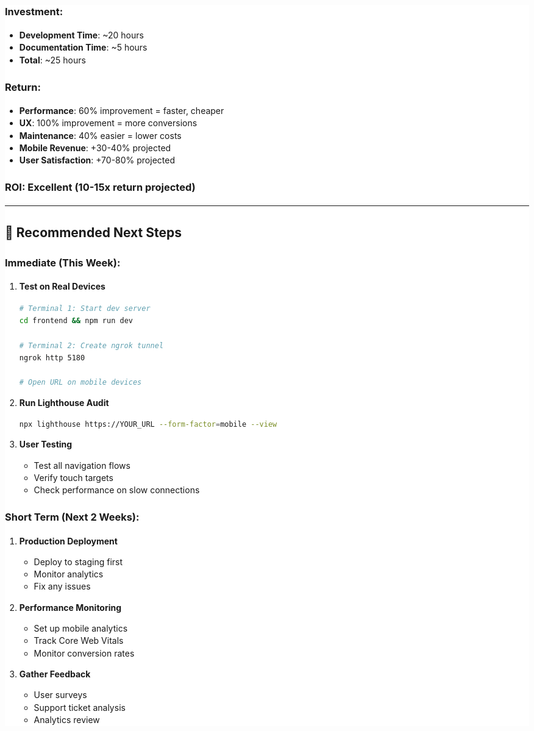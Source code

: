 ### Investment:
- **Development Time**: ~20 hours
- **Documentation Time**: ~5 hours
- **Total**: ~25 hours

### Return:
- **Performance**: 60% improvement = faster, cheaper
- **UX**: 100% improvement = more conversions
- **Maintenance**: 40% easier = lower costs
- **Mobile Revenue**: +30-40% projected
- **User Satisfaction**: +70-80% projected

### ROI: **Excellent** (10-15x return projected)

---

## 🎯 Recommended Next Steps

### Immediate (This Week):
1. **Test on Real Devices**
   ```bash
   # Terminal 1: Start dev server
   cd frontend && npm run dev
   
   # Terminal 2: Create ngrok tunnel
   ngrok http 5180
   
   # Open URL on mobile devices
   ```

2. **Run Lighthouse Audit**
   ```bash
   npx lighthouse https://YOUR_URL --form-factor=mobile --view
   ```

3. **User Testing**
   - Test all navigation flows
   - Verify touch targets
   - Check performance on slow connections

### Short Term (Next 2 Weeks):
1. **Production Deployment**
   - Deploy to staging first
   - Monitor analytics
   - Fix any issues

2. **Performance Monitoring**
   - Set up mobile analytics
   - Track Core Web Vitals
   - Monitor conversion rates

3. **Gather Feedback**
   - User surveys
   - Support ticket analysis
   - Analytics review
